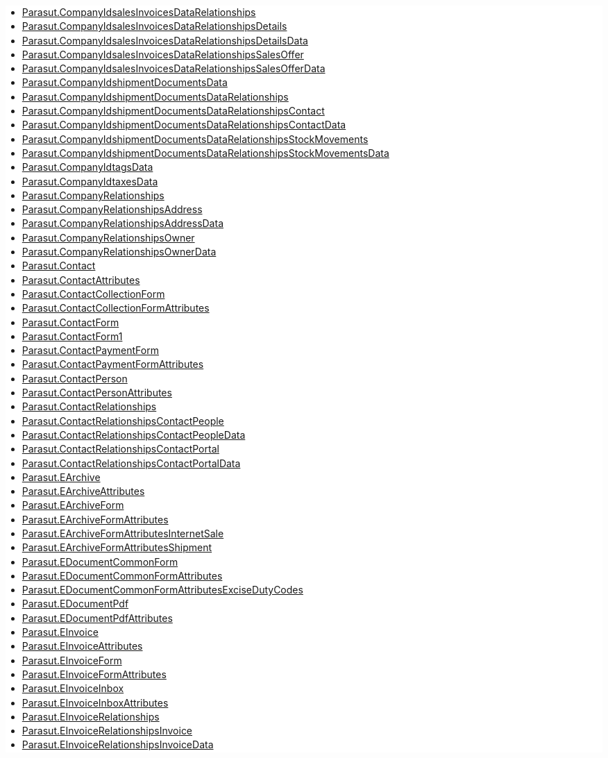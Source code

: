  - [Parasut.CompanyIdsalesInvoicesDataRelationships](docs/CompanyIdsalesInvoicesDataRelationships.md)
 - [Parasut.CompanyIdsalesInvoicesDataRelationshipsDetails](docs/CompanyIdsalesInvoicesDataRelationshipsDetails.md)
 - [Parasut.CompanyIdsalesInvoicesDataRelationshipsDetailsData](docs/CompanyIdsalesInvoicesDataRelationshipsDetailsData.md)
 - [Parasut.CompanyIdsalesInvoicesDataRelationshipsSalesOffer](docs/CompanyIdsalesInvoicesDataRelationshipsSalesOffer.md)
 - [Parasut.CompanyIdsalesInvoicesDataRelationshipsSalesOfferData](docs/CompanyIdsalesInvoicesDataRelationshipsSalesOfferData.md)
 - [Parasut.CompanyIdshipmentDocumentsData](docs/CompanyIdshipmentDocumentsData.md)
 - [Parasut.CompanyIdshipmentDocumentsDataRelationships](docs/CompanyIdshipmentDocumentsDataRelationships.md)
 - [Parasut.CompanyIdshipmentDocumentsDataRelationshipsContact](docs/CompanyIdshipmentDocumentsDataRelationshipsContact.md)
 - [Parasut.CompanyIdshipmentDocumentsDataRelationshipsContactData](docs/CompanyIdshipmentDocumentsDataRelationshipsContactData.md)
 - [Parasut.CompanyIdshipmentDocumentsDataRelationshipsStockMovements](docs/CompanyIdshipmentDocumentsDataRelationshipsStockMovements.md)
 - [Parasut.CompanyIdshipmentDocumentsDataRelationshipsStockMovementsData](docs/CompanyIdshipmentDocumentsDataRelationshipsStockMovementsData.md)
 - [Parasut.CompanyIdtagsData](docs/CompanyIdtagsData.md)
 - [Parasut.CompanyIdtaxesData](docs/CompanyIdtaxesData.md)
 - [Parasut.CompanyRelationships](docs/CompanyRelationships.md)
 - [Parasut.CompanyRelationshipsAddress](docs/CompanyRelationshipsAddress.md)
 - [Parasut.CompanyRelationshipsAddressData](docs/CompanyRelationshipsAddressData.md)
 - [Parasut.CompanyRelationshipsOwner](docs/CompanyRelationshipsOwner.md)
 - [Parasut.CompanyRelationshipsOwnerData](docs/CompanyRelationshipsOwnerData.md)
 - [Parasut.Contact](docs/Contact.md)
 - [Parasut.ContactAttributes](docs/ContactAttributes.md)
 - [Parasut.ContactCollectionForm](docs/ContactCollectionForm.md)
 - [Parasut.ContactCollectionFormAttributes](docs/ContactCollectionFormAttributes.md)
 - [Parasut.ContactForm](docs/ContactForm.md)
 - [Parasut.ContactForm1](docs/ContactForm1.md)
 - [Parasut.ContactPaymentForm](docs/ContactPaymentForm.md)
 - [Parasut.ContactPaymentFormAttributes](docs/ContactPaymentFormAttributes.md)
 - [Parasut.ContactPerson](docs/ContactPerson.md)
 - [Parasut.ContactPersonAttributes](docs/ContactPersonAttributes.md)
 - [Parasut.ContactRelationships](docs/ContactRelationships.md)
 - [Parasut.ContactRelationshipsContactPeople](docs/ContactRelationshipsContactPeople.md)
 - [Parasut.ContactRelationshipsContactPeopleData](docs/ContactRelationshipsContactPeopleData.md)
 - [Parasut.ContactRelationshipsContactPortal](docs/ContactRelationshipsContactPortal.md)
 - [Parasut.ContactRelationshipsContactPortalData](docs/ContactRelationshipsContactPortalData.md)
 - [Parasut.EArchive](docs/EArchive.md)
 - [Parasut.EArchiveAttributes](docs/EArchiveAttributes.md)
 - [Parasut.EArchiveForm](docs/EArchiveForm.md)
 - [Parasut.EArchiveFormAttributes](docs/EArchiveFormAttributes.md)
 - [Parasut.EArchiveFormAttributesInternetSale](docs/EArchiveFormAttributesInternetSale.md)
 - [Parasut.EArchiveFormAttributesShipment](docs/EArchiveFormAttributesShipment.md)
 - [Parasut.EDocumentCommonForm](docs/EDocumentCommonForm.md)
 - [Parasut.EDocumentCommonFormAttributes](docs/EDocumentCommonFormAttributes.md)
 - [Parasut.EDocumentCommonFormAttributesExciseDutyCodes](docs/EDocumentCommonFormAttributesExciseDutyCodes.md)
 - [Parasut.EDocumentPdf](docs/EDocumentPdf.md)
 - [Parasut.EDocumentPdfAttributes](docs/EDocumentPdfAttributes.md)
 - [Parasut.EInvoice](docs/EInvoice.md)
 - [Parasut.EInvoiceAttributes](docs/EInvoiceAttributes.md)
 - [Parasut.EInvoiceForm](docs/EInvoiceForm.md)
 - [Parasut.EInvoiceFormAttributes](docs/EInvoiceFormAttributes.md)
 - [Parasut.EInvoiceInbox](docs/EInvoiceInbox.md)
 - [Parasut.EInvoiceInboxAttributes](docs/EInvoiceInboxAttributes.md)
 - [Parasut.EInvoiceRelationships](docs/EInvoiceRelationships.md)
 - [Parasut.EInvoiceRelationshipsInvoice](docs/EInvoiceRelationshipsInvoice.md)
 - [Parasut.EInvoiceRelationshipsInvoiceData](docs/EInvoiceRelationshipsInvoiceData.md)